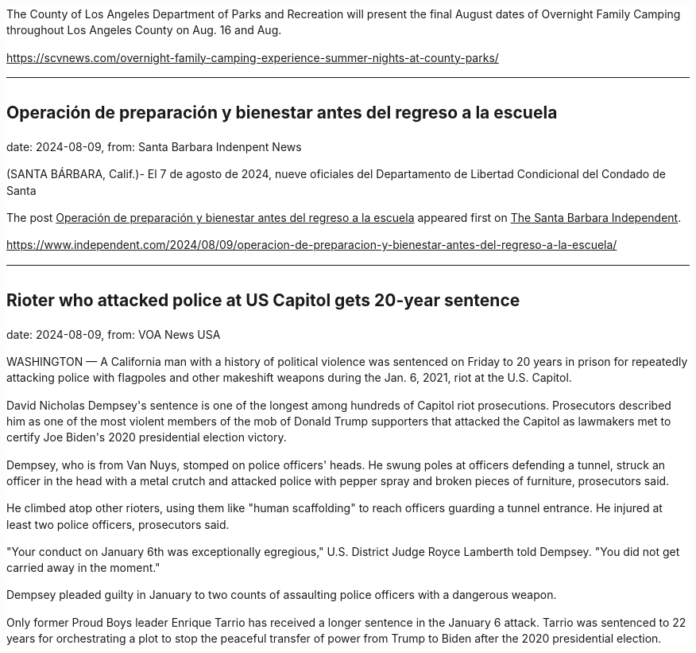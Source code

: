 The County of Los Angeles Department of Parks and Recreation will present the final August dates of Overnight Family Camping throughout Los Angeles County on Aug. 16 and Aug.  

<https://scvnews.com/overnight-family-camping-experience-summer-nights-at-county-parks/>

---

## Operación de preparación y bienestar antes del regreso a la escuela

date: 2024-08-09, from: Santa Barbara Indenpent News

<p>(SANTA BÁRBARA, Calif.)- El 7 de agosto de 2024, nueve oficiales del Departamento de Libertad Condicional del Condado de Santa</p>
<p>The post <a rel="nofollow" href="https://www.independent.com/2024/08/09/operacion-de-preparacion-y-bienestar-antes-del-regreso-a-la-escuela/">Operación de preparación y bienestar antes del regreso a la escuela</a> appeared first on <a rel="nofollow" href="https://www.independent.com">The Santa Barbara Independent</a>.</p>
 

<https://www.independent.com/2024/08/09/operacion-de-preparacion-y-bienestar-antes-del-regreso-a-la-escuela/>

---

## Rioter who attacked police at US Capitol gets 20-year sentence

date: 2024-08-09, from: VOA News USA

WASHINGTON — A California man with a history of political violence was sentenced on Friday to 20 years in prison for repeatedly attacking police with flagpoles and other makeshift weapons during the Jan. 6, 2021, riot at the U.S. Capitol.


David Nicholas Dempsey's sentence is one of the longest among hundreds of Capitol riot prosecutions. Prosecutors described him as one of the most violent members of the mob of Donald Trump supporters that attacked the Capitol as lawmakers met to certify Joe Biden's 2020 presidential election victory.


Dempsey, who is from Van Nuys, stomped on police officers' heads. He swung poles at officers defending a tunnel, struck an officer in the head with a metal crutch and attacked police with pepper spray and broken pieces of furniture, prosecutors said.


He climbed atop other rioters, using them like "human scaffolding" to reach officers guarding a tunnel entrance. He injured at least two police officers, prosecutors said.


"Your conduct on January 6th was exceptionally egregious," U.S. District Judge Royce Lamberth told Dempsey. "You did not get carried away in the moment."


Dempsey pleaded guilty in January to two counts of assaulting police officers with a dangerous weapon.


Only former Proud Boys leader Enrique Tarrio has received a longer sentence in the January 6 attack. Tarrio was sentenced to 22 years for orchestrating a plot to stop the peaceful transfer of power from Trump to Biden after the 2020 presidential election.
